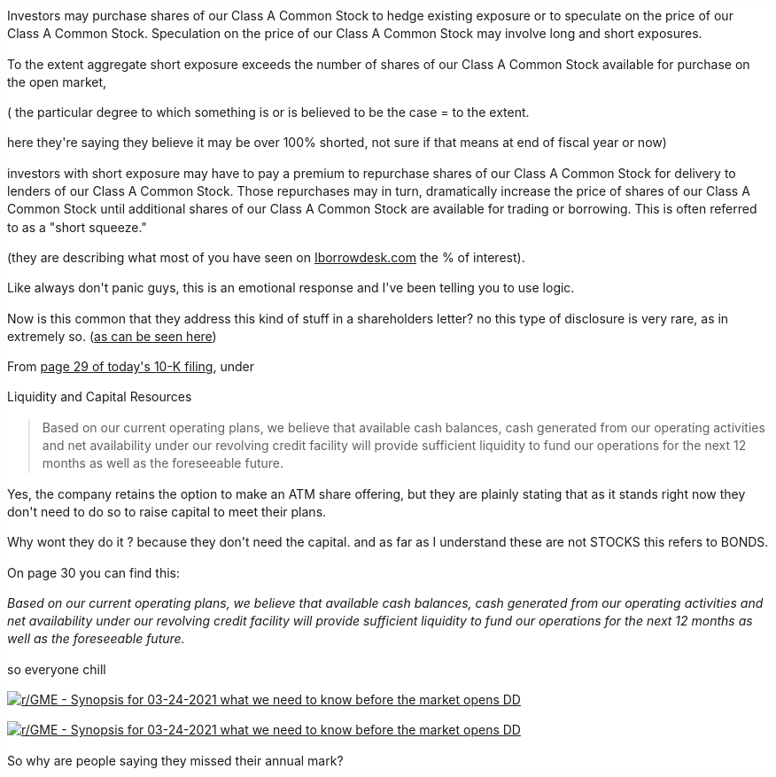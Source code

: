 Investors may purchase shares of our Class A Common Stock to hedge existing exposure or to speculate on the price of our Class A Common Stock. Speculation on the price of our Class A Common Stock may involve long and short exposures.

To the extent aggregate short exposure exceeds the number of shares of our Class A Common Stock available for purchase on the open market,

( the particular degree to which something is or is believed to be the case = to the extent.

here they're saying they believe it may be over 100% shorted, not sure if that means at end of fiscal year or now)

investors with short exposure may have to pay a premium to repurchase shares of our Class A Common Stock for delivery to lenders of our Class A Common Stock. Those repurchases may in turn, dramatically increase the price of shares of our Class A Common Stock until additional shares of our Class A Common Stock are available for trading or borrowing. This is often referred to as a "short squeeze."

(they are describing what most of you have seen on [Iborrowdesk.com](https://iborrowdesk.com/) the % of interest).

Like always don't panic guys, this is an emotional response and I've been telling you to use logic.

Now is this common that they address this kind of stuff in a shareholders letter? no this type of disclosure is very rare, as in extremely so. ([as can be seen here](https://www.reddit.com/r/wallstreetbets/comments/mbtpwa/with_regard_to_the_theyre_just_defining_a_short/))

From [page 29 of today's 10-K filing](https://news.gamestop.com/node/18661/html), under

Liquidity and Capital Resources

> Based on our current operating plans, we believe that available cash balances, cash generated from our operating activities and net availability under our revolving credit facility will provide sufficient liquidity to fund our operations for the next 12 months as well as the foreseeable future.

Yes, the company retains the option to make an ATM share offering, but they are plainly stating that as it stands right now they don't need to do so to raise capital to meet their plans.

Why wont they do it ? because they don't need the capital. and as far as I understand these are not STOCKS this refers to BONDS.

On page 30 you can find this:

*Based on our current operating plans, we believe that available cash balances, cash generated from our operating activities and net availability under our revolving credit facility will provide sufficient liquidity to fund our operations for the next 12 months as well as the foreseeable future.*

so everyone chill

[![r/GME - Synopsis for 03-24-2021 what we need to know before the market opens DD](https://preview.redd.it/pdor5ce7byo61.png?width=320&format=png&auto=webp&s=f4a7048e1e110ffea1820822de5314cba3f4bdc8)](https://preview.redd.it/pdor5ce7byo61.png?width=320&format=png&auto=webp&s=f4a7048e1e110ffea1820822de5314cba3f4bdc8)

[![r/GME - Synopsis for 03-24-2021 what we need to know before the market opens DD](https://preview.redd.it/8tig9e58byo61.png?width=640&format=png&auto=webp&s=3db8f0c74f0a3dc4b00e004e6d19c60f75dc8887)](https://preview.redd.it/8tig9e58byo61.png?width=640&format=png&auto=webp&s=3db8f0c74f0a3dc4b00e004e6d19c60f75dc8887)

So why are people saying they missed their annual mark?
